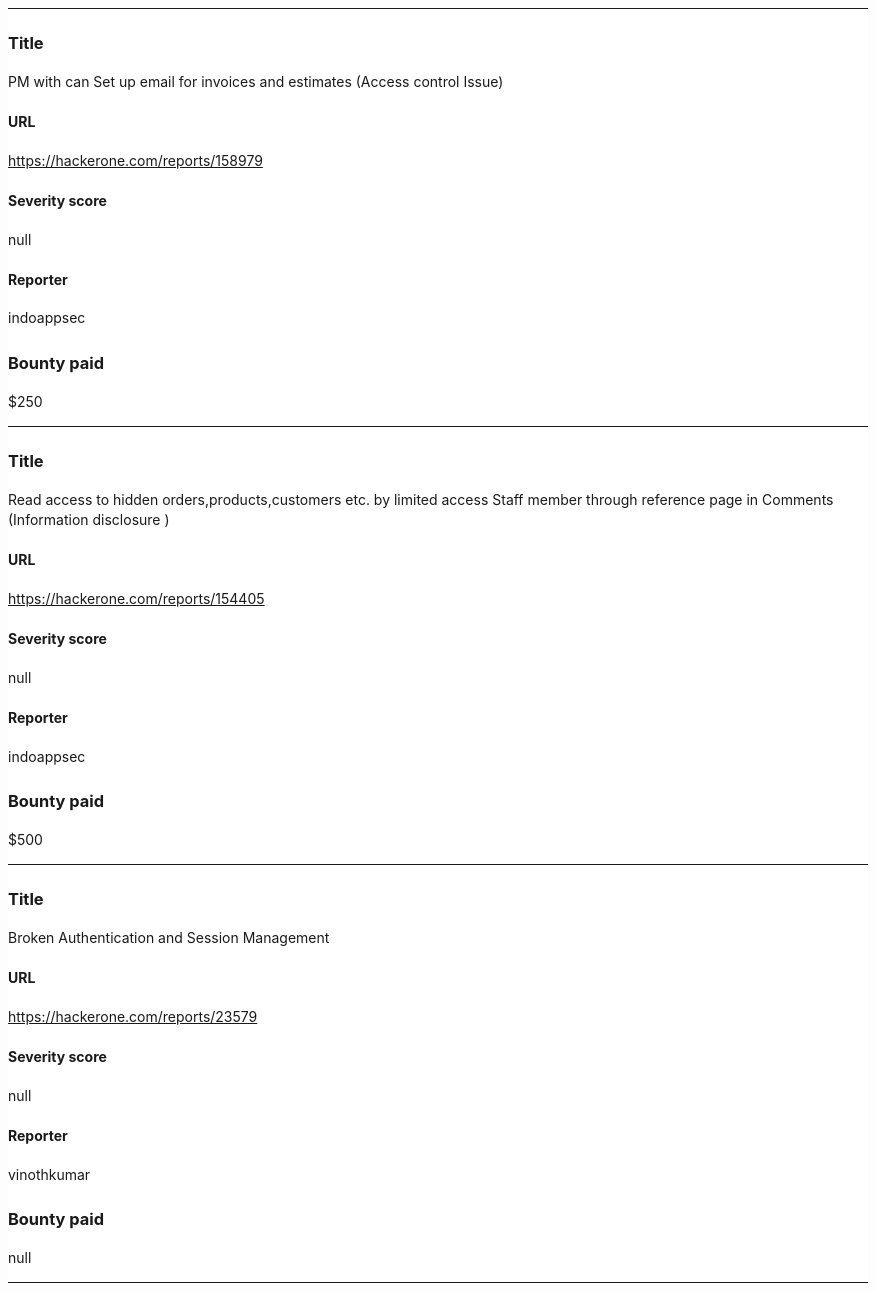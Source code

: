 
---


### Title
PM with can Set up email for invoices and estimates (Access control Issue)
#### URL 
https://hackerone.com/reports/158979
#### Severity score
null
#### Reporter 
indoappsec
### Bounty paid
$250


---


### Title
Read access to hidden orders,products,customers etc. by limited access Staff member through reference page in Comments (Information disclosure )
#### URL 
https://hackerone.com/reports/154405
#### Severity score
null
#### Reporter 
indoappsec
### Bounty paid
$500


---


### Title
Broken Authentication and Session Management
#### URL 
https://hackerone.com/reports/23579
#### Severity score
null
#### Reporter 
vinothkumar
### Bounty paid
null


---
